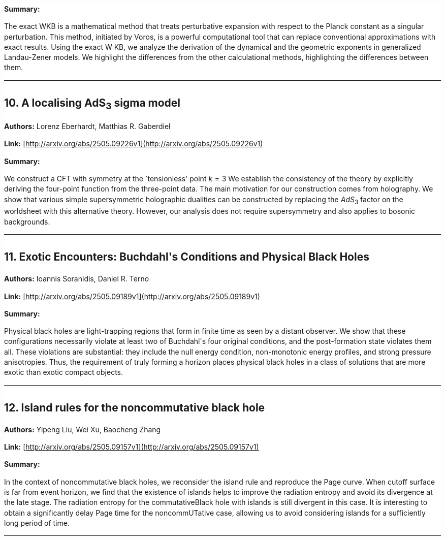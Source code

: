 **Summary:**

The exact WKB is a mathematical method that treats perturbative expansion with respect to the Planck constant as a singular perturbation. This method, initiated by Voros, is a powerful computational tool that can replace conventional approximations with exact results. Using the exact W KB, we analyze the derivation of the dynamical and the geometric exponents in generalized Landau-Zener models. We highlight the differences from the other calculational methods, highlighting the differences between them.

---

## 10. A localising AdS$_3$ sigma model

**Authors:** Lorenz Eberhardt, Matthias R. Gaberdiel

**Link:** [http://arxiv.org/abs/2505.09226v1](http://arxiv.org/abs/2505.09226v1)

**Summary:**

We construct a CFT with symmetry at the `tensionless' point $k=3$ We establish the consistency of the theory by explicitly deriving the four-point function from the three-point data. The main motivation for our construction comes from holography. We show that various simple supersymmetric holographic dualities can be constructed by replacing the $AdS_3$ factor on the worldsheet with this alternative theory. However, our analysis does not require supersymmetry and also applies to bosonic backgrounds.

---

## 11. Exotic Encounters: Buchdahl's Conditions and Physical Black Holes

**Authors:** Ioannis Soranidis, Daniel R. Terno

**Link:** [http://arxiv.org/abs/2505.09189v1](http://arxiv.org/abs/2505.09189v1)

**Summary:**

Physical black holes are light-trapping regions that form in finite time as seen by a distant observer. We show that these configurations necessarily violate at least two of Buchdahl's four original conditions, and the post-formation state violates them all. These violations are substantial: they include the null energy condition, non-monotonic energy profiles, and strong pressure anisotropies. Thus, the requirement of truly forming a horizon places physical black holes in a class of solutions that are more exotic than exotic compact objects.

---

## 12. Island rules for the noncommutative black hole

**Authors:** Yipeng Liu, Wei Xu, Baocheng Zhang

**Link:** [http://arxiv.org/abs/2505.09157v1](http://arxiv.org/abs/2505.09157v1)

**Summary:**

In the context of noncommutative black holes, we reconsider the island rule and reproduce the Page curve. When cutoff surface is far from event horizon, we find that the existence of islands helps to improve the radiation entropy and avoid its divergence at the late stage. The radiation entropy for the commutativeBlack hole with islands is still divergent in this case. It is interesting to obtain a significantly delay Page time for the noncommUTative case, allowing us to avoid considering islands for a sufficiently long period of time.

---